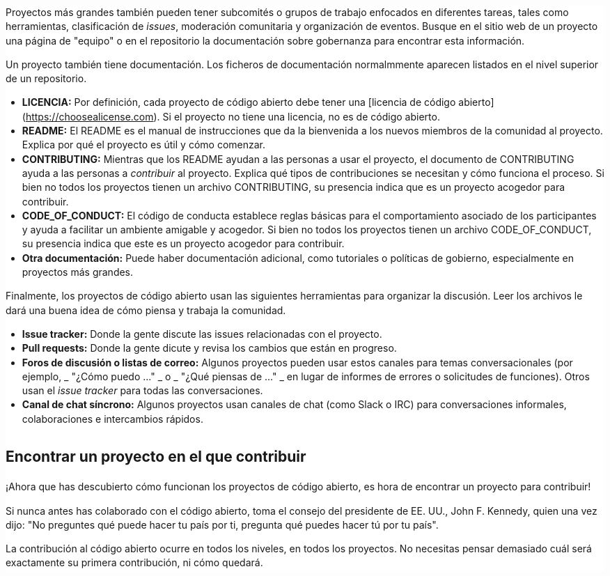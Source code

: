 
Proyectos más grandes también pueden tener subcomités o grupos de trabajo
enfocados en diferentes tareas, tales como herramientas, clasificación de _issues_,
moderación comunitaria y organización de eventos. Busque en el sitio web de un
proyecto una página de "equipo" o en el repositorio la documentación sobre gobernanza
para encontrar esta información.

Un proyecto también tiene documentación. Los ficheros de documentación normalmmente aparecen listados en el nivel superior de un repositorio.

* **LICENCIA:** Por definición, cada proyecto de código abierto debe tener una [licencia de
código abierto] (https://choosealicense.com). Si el proyecto no tiene una
licencia, no es de código abierto.
* **README:** El README es el manual de instrucciones que da la bienvenida a los nuevos
miembros de la comunidad al proyecto. Explica por qué el proyecto es útil y cómo
comenzar.
* **CONTRIBUTING:** Mientras que los README ayudan a las personas a usar el proyecto, el documento de CONTRIBUTING ayuda a las personas a _contribuir_ al proyecto. Explica qué tipos de contribuciones se necesitan y cómo funciona el proceso. Si bien no todos los proyectos tienen un archivo CONTRIBUTING, su presencia indica que es un proyecto acogedor para contribuir.
* **CODE_OF_CONDUCT:** El código de conducta establece reglas básicas para el comportamiento asociado
de los participantes y ayuda a facilitar un ambiente amigable y acogedor. Si
bien no todos los proyectos tienen un archivo CODE_OF_CONDUCT, su presencia
indica que este es un proyecto acogedor para contribuir.
* **Otra documentación:** Puede haber documentación adicional, como tutoriales o políticas de
gobierno, especialmente en proyectos más grandes.

Finalmente, los proyectos de código abierto usan las siguientes herramientas
para organizar la discusión. Leer los archivos le dará una buena idea de cómo
piensa y trabaja la comunidad.

* **Issue tracker:** Donde la gente discute las issues relacionadas con el proyecto.
* **Pull requests:** Donde la gente dicute y revisa los cambios que están en progreso.
* **Foros de discusión o listas de correo:** Algunos proyectos pueden usar estos canales para temas conversacionales (por ejemplo, _ "¿Cómo puedo ..." _ o _ "¿Qué piensas de ..." _ en lugar de informes
de errores o solicitudes de funciones). Otros usan el _issue tracker_ para todas las conversaciones.
* **Canal de chat síncrono:** Algunos proyectos usan canales de chat (como Slack o IRC) para conversaciones informales, colaboraciones e intercambios rápidos.

## Encontrar un proyecto en el que contribuir

¡Ahora que has descubierto cómo funcionan los proyectos de código abierto, es
hora de encontrar un proyecto para contribuir!

Si nunca antes has colaborado con el código abierto, toma el consejo del
presidente de EE. UU., John F. Kennedy, quien una vez dijo: "No preguntes qué
puede hacer tu país por ti, pregunta qué puedes hacer tú por tu país".

La contribución al código abierto ocurre en todos los niveles, en todos los
proyectos. No necesitas pensar demasiado cuál será exactamente su primera
contribución, ni cómo quedará.
